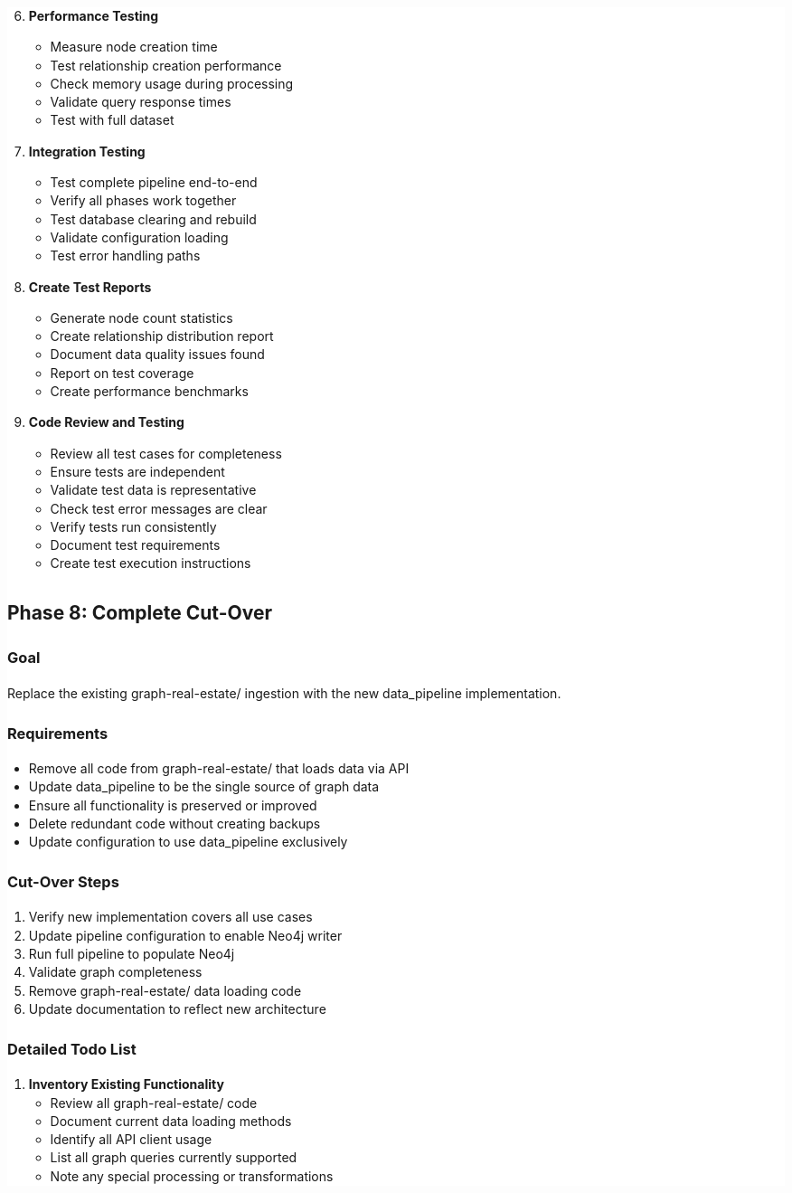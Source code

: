 6. **Performance Testing**
   - Measure node creation time
   - Test relationship creation performance
   - Check memory usage during processing
   - Validate query response times
   - Test with full dataset

7. **Integration Testing**
   - Test complete pipeline end-to-end
   - Verify all phases work together
   - Test database clearing and rebuild
   - Validate configuration loading
   - Test error handling paths

8. **Create Test Reports**
   - Generate node count statistics
   - Create relationship distribution report
   - Document data quality issues found
   - Report on test coverage
   - Create performance benchmarks

9. **Code Review and Testing**
   - Review all test cases for completeness
   - Ensure tests are independent
   - Validate test data is representative
   - Check test error messages are clear
   - Verify tests run consistently
   - Document test requirements
   - Create test execution instructions

## Phase 8: Complete Cut-Over

### Goal
Replace the existing graph-real-estate/ ingestion with the new data_pipeline implementation.

### Requirements
- Remove all code from graph-real-estate/ that loads data via API
- Update data_pipeline to be the single source of graph data
- Ensure all functionality is preserved or improved
- Delete redundant code without creating backups
- Update configuration to use data_pipeline exclusively

### Cut-Over Steps
1. Verify new implementation covers all use cases
2. Update pipeline configuration to enable Neo4j writer
3. Run full pipeline to populate Neo4j
4. Validate graph completeness
5. Remove graph-real-estate/ data loading code
6. Update documentation to reflect new architecture

### Detailed Todo List
1. **Inventory Existing Functionality**
   - Review all graph-real-estate/ code
   - Document current data loading methods
   - Identify all API client usage
   - List all graph queries currently supported
   - Note any special processing or transformations
